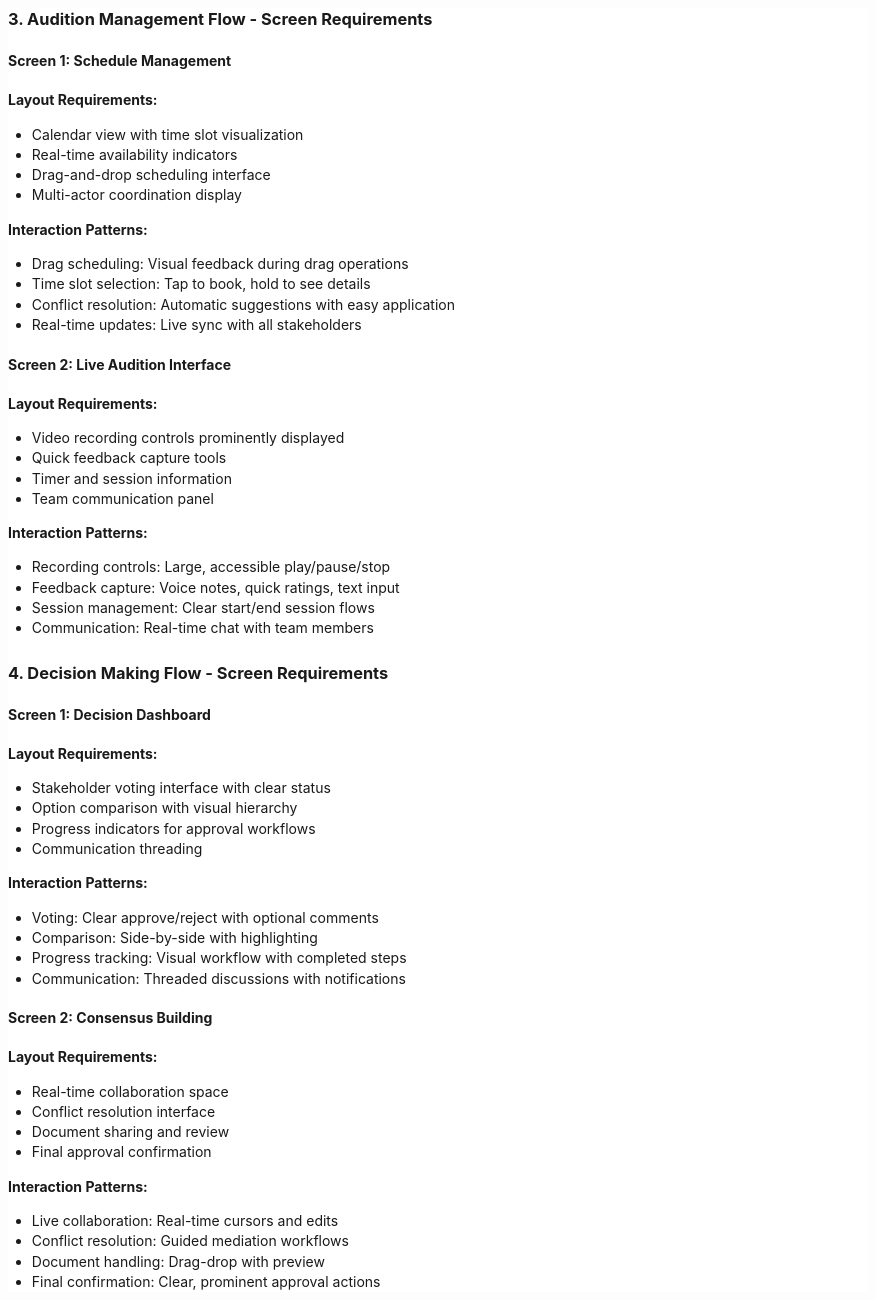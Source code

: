 ### 3. Audition Management Flow - Screen Requirements

#### Screen 1: Schedule Management
**Layout Requirements:**
- Calendar view with time slot visualization
- Real-time availability indicators
- Drag-and-drop scheduling interface
- Multi-actor coordination display

**Interaction Patterns:**
- Drag scheduling: Visual feedback during drag operations
- Time slot selection: Tap to book, hold to see details
- Conflict resolution: Automatic suggestions with easy application
- Real-time updates: Live sync with all stakeholders

#### Screen 2: Live Audition Interface
**Layout Requirements:**
- Video recording controls prominently displayed
- Quick feedback capture tools
- Timer and session information
- Team communication panel

**Interaction Patterns:**
- Recording controls: Large, accessible play/pause/stop
- Feedback capture: Voice notes, quick ratings, text input
- Session management: Clear start/end session flows
- Communication: Real-time chat with team members

### 4. Decision Making Flow - Screen Requirements

#### Screen 1: Decision Dashboard
**Layout Requirements:**
- Stakeholder voting interface with clear status
- Option comparison with visual hierarchy
- Progress indicators for approval workflows
- Communication threading

**Interaction Patterns:**
- Voting: Clear approve/reject with optional comments
- Comparison: Side-by-side with highlighting
- Progress tracking: Visual workflow with completed steps
- Communication: Threaded discussions with notifications

#### Screen 2: Consensus Building
**Layout Requirements:**
- Real-time collaboration space
- Conflict resolution interface
- Document sharing and review
- Final approval confirmation

**Interaction Patterns:**
- Live collaboration: Real-time cursors and edits
- Conflict resolution: Guided mediation workflows
- Document handling: Drag-drop with preview
- Final confirmation: Clear, prominent approval actions

